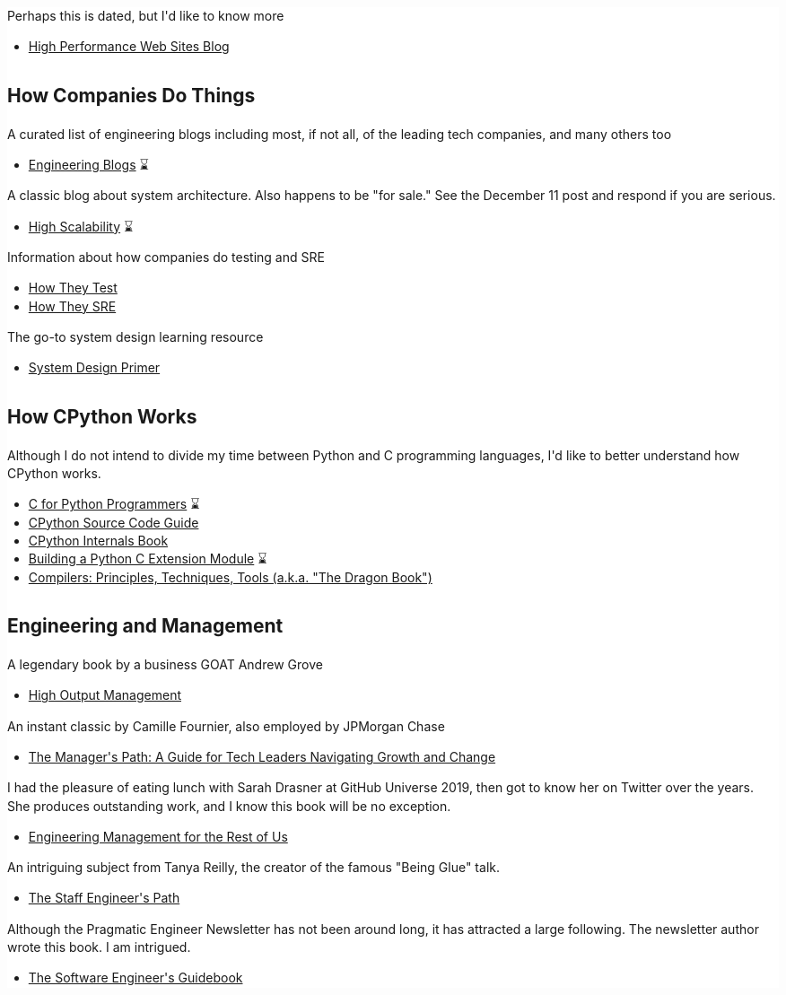 Perhaps this is dated, but I'd like to know more
* [High Performance Web Sites Blog](http://stevesouders.com/)

## How Companies Do Things

A curated list of engineering blogs including most, if not all, of the leading tech companies, and many others too 
* [Engineering Blogs](https://github.com/kilimchoi/engineering-blogs) &#8987;

A classic blog about system architecture. Also happens to be "for sale." See the December 11 post and respond if you are serious. 
* [High Scalability](http://highscalability.com/) &#8987;

Information about how companies do testing and SRE 
* [How They Test](https://github.com/abhivaikar/howtheytest)
* [How They SRE](https://github.com/upgundecha/howtheysre)

The go-to system design learning resource 
* [System Design Primer](https://github.com/donnemartin/system-design-primer)

## How CPython Works

Although I do not intend to divide my time between Python and C programming languages, I'd like to better understand how CPython works. 
* [C for Python Programmers](https://realpython.com/c-for-python-programmers/) &#8987;
* [CPython Source Code Guide](https://realpython.com/cpython-source-code-guide/)
* [CPython Internals Book](https://realpython.com/products/cpython-internals-book/)
* [Building a Python C Extension Module](https://realpython.com/build-python-c-extension-module/) &#8987;
* [Compilers: Principles, Techniques, Tools (a.k.a. "The Dragon Book")](https://www.amazon.com/Compilers-Principles-Techniques-Tools-2nd/dp/0321486811)

## Engineering and Management

A legendary book by a business GOAT Andrew Grove 
* [High Output Management](https://www.amazon.com/dp/B015VACHOK)

An instant classic by Camille Fournier, also employed by JPMorgan Chase 
* [The Manager's Path: A Guide for Tech Leaders Navigating Growth and Change](https://www.amazon.com/Managers-Path-Leaders-Navigating-Growth/dp/1491973897)

I had the pleasure of eating lunch with Sarah Drasner at GitHub Universe 2019, then got to know her on Twitter over the years. She produces outstanding work, and I know this book will be no exception. 
* [Engineering Management for the Rest of Us](https://www.amazon.com/Engineering-Management-Rest-Sarah-Drasner-ebook/dp/B0BGYVDX35)

An intriguing subject from Tanya Reilly, the creator of the famous "Being Glue" talk. 
* [The Staff Engineer's Path](https://www.oreilly.com/library/view/the-staff-engineers/9781098118723/)

Although the Pragmatic Engineer Newsletter has not been around long, it has attracted a large following. The newsletter author wrote this book. I am intrigued. 
* [The Software Engineer's Guidebook](https://www.engguidebook.com/)
